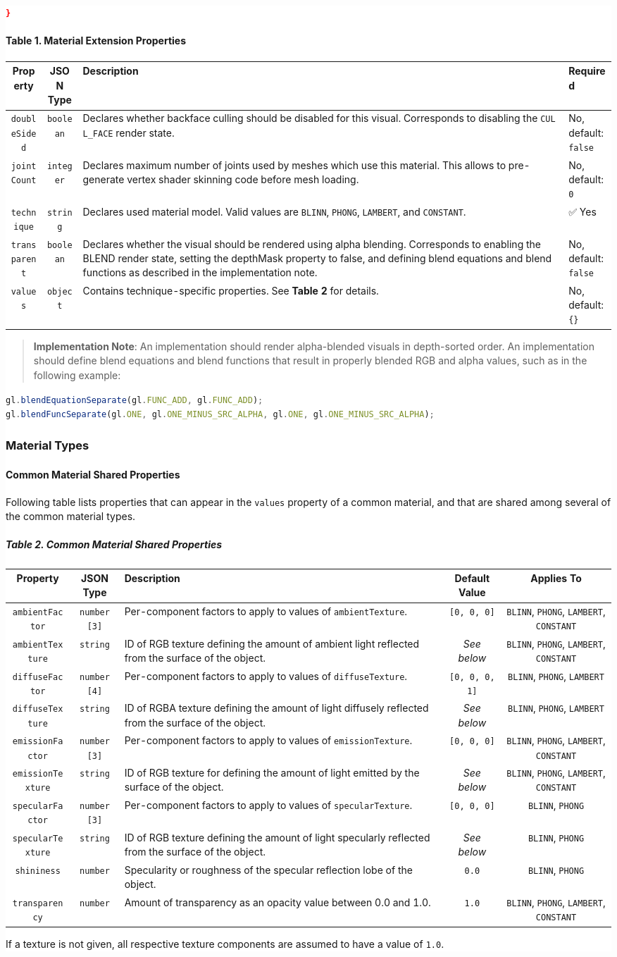 ```json
}
```

#### Table 1. Material Extension Properties
| Property      | JSON Type | Description | Required |
|:-------------:|:---------:|:------------|:--------|
| `doubleSided` | `boolean` | Declares whether backface culling should be disabled for this visual. Corresponds to disabling the `CULL_FACE` render state. | No, default: `false` |
| `jointCount`  | `integer` | Declares maximum number of joints used by meshes which use this material. This allows to pre-generate vertex shader skinning code before mesh loading. | No, default: `0` |
| `technique`   | `string`  | Declares used material model. Valid values are `BLINN`, `PHONG`, `LAMBERT`, and `CONSTANT`. | :white_check_mark: Yes |
| `transparent` | `boolean` | Declares whether the visual should be rendered using alpha blending. Corresponds to enabling the BLEND render state, setting the depthMask property to false, and defining blend equations and blend functions as described in the implementation note. | No, default: `false` |
| `values` | `object` | Contains technique-specific properties. See **Table 2** for details.| No, default: `{}` |

> **Implementation Note**: An implementation should render alpha-blended visuals in depth-sorted order. An implementation should define blend equations and blend functions that result in properly blended RGB and alpha values, such as in the following example:
```javascript
gl.blendEquationSeparate(gl.FUNC_ADD, gl.FUNC_ADD);
gl.blendFuncSeparate(gl.ONE, gl.ONE_MINUS_SRC_ALPHA, gl.ONE, gl.ONE_MINUS_SRC_ALPHA);
```

### Material Types

#### Common Material Shared Properties
Following table lists properties that can appear in the `values` property of a common material, and that are shared among several of the common material types.

##### Table 2. Common Material Shared Properties
| Property          | JSON Type   | Description | Default Value | Applies To |
|:-----------------:|:-----------:|:-----------|:-------------:|:----------:|
| `ambientFactor`   | `number[3]` | Per-component factors to apply to values of `ambientTexture`. | `[0, 0, 0]` | `BLINN`, `PHONG`, `LAMBERT`, `CONSTANT` |
| `ambientTexture`  | `string`    | ID of RGB texture defining the amount of ambient light reflected from the surface of the object.| _See below_ | `BLINN`, `PHONG`, `LAMBERT`, `CONSTANT` |
| `diffuseFactor`   | `number[4]` | Per-component factors to apply to values of `diffuseTexture`. | `[0, 0, 0, 1]` | `BLINN`, `PHONG`, `LAMBERT` |
| `diffuseTexture`  | `string`    | ID of RGBA texture defining the amount of light diffusely reflected from the surface of the object. | _See below_ | `BLINN`, `PHONG`, `LAMBERT` |
| `emissionFactor`  | `number[3]` | Per-component factors to apply to values of `emissionTexture`. | `[0, 0, 0]` | `BLINN`, `PHONG`, `LAMBERT`, `CONSTANT` |
| `emissionTexture` | `string`    | ID of RGB texture for defining the amount of light emitted by the surface of the object. | _See below_ | `BLINN`, `PHONG`, `LAMBERT`, `CONSTANT` |
| `specularFactor`  | `number[3]` | Per-component factors to apply to values of `specularTexture`. | `[0, 0, 0]` | `BLINN`, `PHONG` |
| `specularTexture` | `string`    | ID of RGB texture defining the amount of light specularly reflected from the surface of the object. | _See below_ | `BLINN`, `PHONG` |
| `shininess`       | `number`    | Specularity or roughness of the specular reflection lobe of the object. | `0.0` | `BLINN`, `PHONG` |
| `transparency`    | `number`    | Amount of transparency as an opacity value between 0.0 and 1.0. | `1.0` | `BLINN`, `PHONG`, `LAMBERT`, `CONSTANT` |

If a texture is not given, all respective texture components are assumed to have a value of `1.0`.

